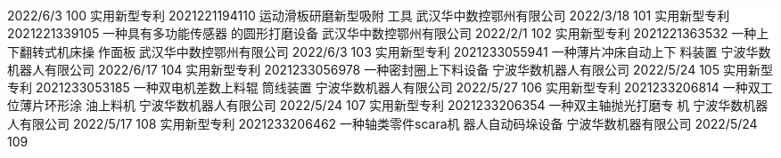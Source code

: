 2022/6/3
100
实用新型专利
2021221194110
运动滑板研磨新型吸附
工具
武汉华中数控鄂州有限公司
2022/3/18
101
实用新型专利
2021221339105
一种具有多功能传感器
的圆形打磨设备
武汉华中数控鄂州有限公司
2022/2/1
102
实用新型专利
2021221363532
一种上下翻转式机床操
作面板
武汉华中数控鄂州有限公司
2022/6/3
103
实用新型专利
2021233055941
一种薄片冲床自动上下
料装置
宁波华数机器人有限公司
2022/6/17
104
实用新型专利
2021233056978
一种密封圈上下料设备
宁波华数机器人有限公司
2022/5/24
105
实用新型专利
2021233053185
一种双电机差数上料辊
筒线装置
宁波华数机器人有限公司
2022/5/27
106
实用新型专利
2021233206814
一种双工位薄片环形涂
油上料机
宁波华数机器人有限公司
2022/5/24
107
实用新型专利
2021233206354
一种双主轴抛光打磨专
机
宁波华数机器人有限公司
2022/5/17
108
实用新型专利
2021233206462
一种轴类零件scara机
器人自动码垛设备
宁波华数机器有限公司
2022/5/24
109